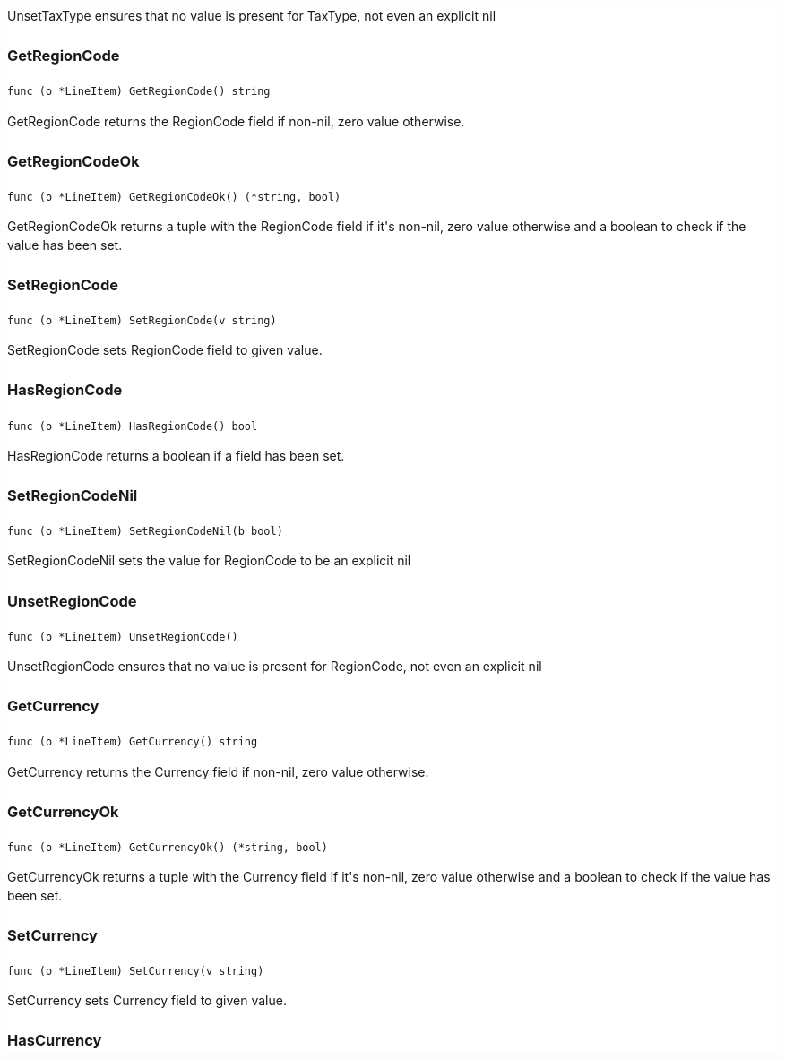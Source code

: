 UnsetTaxType ensures that no value is present for TaxType, not even an explicit nil
### GetRegionCode

`func (o *LineItem) GetRegionCode() string`

GetRegionCode returns the RegionCode field if non-nil, zero value otherwise.

### GetRegionCodeOk

`func (o *LineItem) GetRegionCodeOk() (*string, bool)`

GetRegionCodeOk returns a tuple with the RegionCode field if it's non-nil, zero value otherwise
and a boolean to check if the value has been set.

### SetRegionCode

`func (o *LineItem) SetRegionCode(v string)`

SetRegionCode sets RegionCode field to given value.

### HasRegionCode

`func (o *LineItem) HasRegionCode() bool`

HasRegionCode returns a boolean if a field has been set.

### SetRegionCodeNil

`func (o *LineItem) SetRegionCodeNil(b bool)`

 SetRegionCodeNil sets the value for RegionCode to be an explicit nil

### UnsetRegionCode
`func (o *LineItem) UnsetRegionCode()`

UnsetRegionCode ensures that no value is present for RegionCode, not even an explicit nil
### GetCurrency

`func (o *LineItem) GetCurrency() string`

GetCurrency returns the Currency field if non-nil, zero value otherwise.

### GetCurrencyOk

`func (o *LineItem) GetCurrencyOk() (*string, bool)`

GetCurrencyOk returns a tuple with the Currency field if it's non-nil, zero value otherwise
and a boolean to check if the value has been set.

### SetCurrency

`func (o *LineItem) SetCurrency(v string)`

SetCurrency sets Currency field to given value.

### HasCurrency
